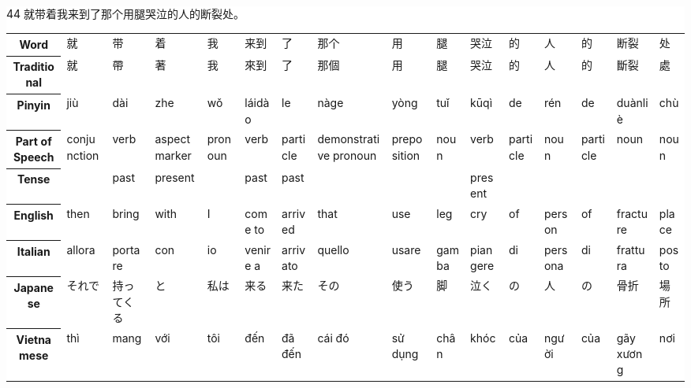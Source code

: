 44 就带着我来到了那个用腿哭泣的人的断裂处。

<table>
<tr><th>Word</th><td>就</td><td>带</td><td>着</td><td>我</td><td>来到</td><td>了</td><td>那个</td><td>用</td><td>腿</td><td>哭泣</td><td>的</td><td>人</td><td>的</td><td>断裂</td><td>处</td></tr>
<tr><th>Traditional</th><td>就</td><td>帶</td><td>著</td><td>我</td><td>來到</td><td>了</td><td>那個</td><td>用</td><td>腿</td><td>哭泣</td><td>的</td><td>人</td><td>的</td><td>斷裂</td><td>處</td></tr>
<tr><th>Pinyin</th><td>jiù</td><td>dài</td><td>zhe</td><td>wǒ</td><td>láidào</td><td>le</td><td>nàge</td><td>yòng</td><td>tuǐ</td><td>kūqì</td><td>de</td><td>rén</td><td>de</td><td>duànliè</td><td>chù</td></tr>
<tr><th>Part of Speech</th><td>conjunction</td><td>verb</td><td>aspect marker</td><td>pronoun</td><td>verb</td><td>particle</td><td>demonstrative pronoun</td><td>preposition</td><td>noun</td><td>verb</td><td>particle</td><td>noun</td><td>particle</td><td>noun</td><td>noun</td></tr>
<tr><th>Tense</th><td></td><td>past</td><td>present</td><td></td><td>past</td><td>past</td><td></td><td></td><td></td><td>present</td><td></td><td></td><td></td><td></td><td></td></tr>
<tr><th>English</th><td>then</td><td>bring</td><td>with</td><td>I</td><td>come to</td><td>arrived</td><td>that</td><td>use</td><td>leg</td><td>cry</td><td>of</td><td>person</td><td>of</td><td>fracture</td><td>place</td></tr>
<tr><th>Italian</th><td>allora</td><td>portare</td><td>con</td><td>io</td><td>venire a</td><td>arrivato</td><td>quello</td><td>usare</td><td>gamba</td><td>piangere</td><td>di</td><td>persona</td><td>di</td><td>frattura</td><td>posto</td></tr>
<tr><th>Japanese</th><td>それで</td><td>持ってくる</td><td>と</td><td>私は</td><td>来る</td><td>来た</td><td>その</td><td>使う</td><td>脚</td><td>泣く</td><td>の</td><td>人</td><td>の</td><td>骨折</td><td>場所</td></tr>
<tr><th>Vietnamese</th><td>thì</td><td>mang</td><td>với</td><td>tôi</td><td>đến</td><td>đã đến</td><td>cái đó</td><td>sử dụng</td><td>chân</td><td>khóc</td><td>của</td><td>người</td><td>của</td><td>gãy xương</td><td>nơi</td></tr>
